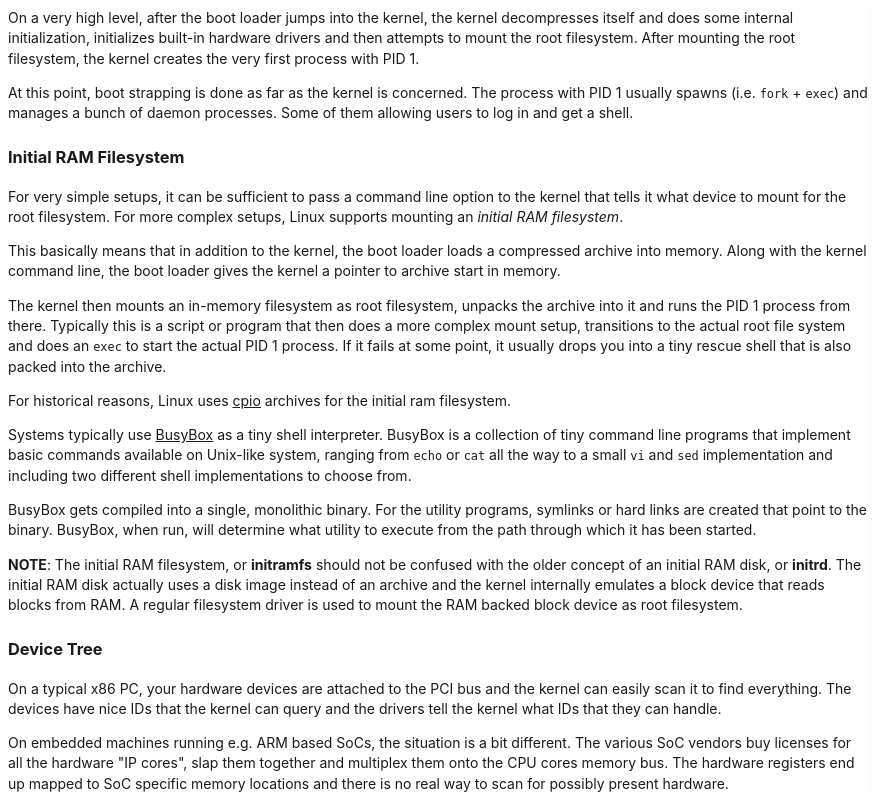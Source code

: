 On a very high level, after the boot loader jumps into the kernel, the kernel
decompresses itself and does some internal initialization, initializes built-in
hardware drivers and then attempts to mount the root filesystem. After mounting
the root filesystem, the kernel creates the very first process with PID 1.

At this point, boot strapping is done as far as the kernel is concerned. The
process with PID 1 usually spawns (i.e. `fork` + `exec`) and manages a bunch
of daemon processes. Some of them allowing users to log in and get a shell.

### Initial RAM Filesystem

For very simple setups, it can be sufficient to pass a command line option to
the kernel that tells it what device to mount for the root filesystem. For more
complex setups, Linux supports mounting an *initial RAM filesystem*.

This basically means that in addition to the kernel, the boot loader loads
a compressed archive into memory. Along with the kernel command line, the boot
loader gives the kernel a pointer to archive start in memory.

The kernel then mounts an in-memory filesystem as root filesystem, unpacks the
archive into it and runs the PID 1 process from there. Typically this is a
script or program that then does a more complex mount setup, transitions to
the actual root file system and does an `exec` to start the actual PID 1
process. If it fails at some point, it usually drops you into a tiny rescue
shell that is also packed into the archive.

For historical reasons, Linux uses [cpio](https://en.wikipedia.org/wiki/Cpio)
archives for the initial ram filesystem.

Systems typically use [BusyBox](https://busybox.net/) as a tiny shell
interpreter. BusyBox is a collection of tiny command line programs that
implement basic commands available on Unix-like system, ranging from `echo`
or `cat` all the way to a small `vi` and `sed` implementation and including
two different shell implementations to choose from.

BusyBox gets compiled into a single, monolithic binary. For the utility
programs, symlinks or hard links are created that point to the binary.
BusyBox, when run, will determine what utility to execute from the path
through which it has been started.

**NOTE**: The initial RAM filesystem, or **initramfs** should not be confused
with the older concept of an initial RAM disk, or **initrd**. The initial RAM
disk actually uses a disk image instead of an archive and the kernel internally
emulates a block device that reads blocks from RAM. A regular filesystem driver
is used to mount the RAM backed block device as root filesystem.

### Device Tree

On a typical x86 PC, your hardware devices are attached to the PCI bus and the
kernel can easily scan it to find everything. The devices have nice IDs that
the kernel can query and the drivers tell the kernel what IDs that they can
handle.

On embedded machines running e.g. ARM based SoCs, the situation is a bit
different. The various SoC vendors buy licenses for all the hardware "IP cores",
slap them together and multiplex them onto the CPU cores memory bus. The
hardware registers end up mapped to SoC specific memory locations and there is
no real way to scan for possibly present hardware.
